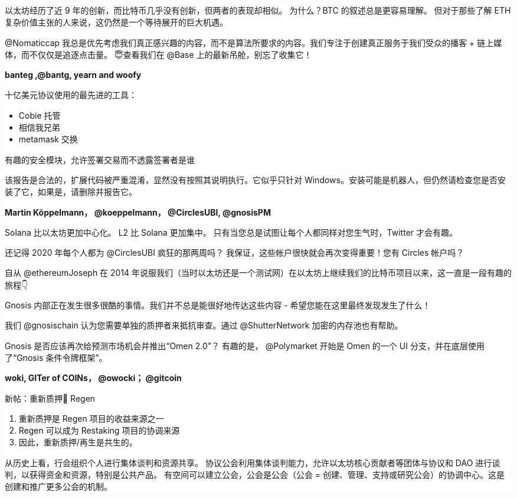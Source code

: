 以太坊经历了近 9 年的创新，而比特币几乎没有创新，但两者的表现却相似。
为什么？BTC 的叙述总是更容易理解。
但对于那些了解 ETH 复杂价值主张的人来说，这仍然是一个等待展开的巨大机遇。

@Nomaticcap
我总是优先考虑我们真正感兴趣的内容，而不是算法所要求的内容。我们专注于创建真正服务于我们受众的播客 + 链上媒体，而不仅仅是追逐点击量。
😇查看我们在
@Base
上的最新吊舱，别忘了收集它！

**banteg ,@bantg, yearn and woofy**

十亿美元协议使用的最先进的工具：
- Cobie 托管
- 相信我兄弟
- metamask 交换

有趣的安全模块，允许签署交易而不透露签署者是谁

该报告是合法的，扩展代码被严重混淆，显然没有按照其说明执行。它似乎只针对 Windows。安装可能是机器人，但仍然请检查您是否安装了它，如果是，请删除并报告它。

**Martin Köppelmann， @koeppelmann， @CirclesUBI, @gnosisPM**

Solana 比以太坊更加中心化。
L2 比 Solana 更加集中。
只有当您总是试图让每个人都同样对您生气时，Twitter 才会有趣。

还记得 2020 年每个人都为
@CirclesUBI
疯狂的那两周吗？
我保证，这些帐户很快就会再次变得重要！您有 Circles 帐户吗？

自从
@ethereumJoseph
在 2014 年说服我们（当时以太坊还是一个测试网）在以太坊上继续我们的比特币项目以来，这一直是一段有趣的旅程👇

Gnosis 内部正在发生很多很酷的事情。我们并不总是能很好地传达这些内容 - 希望您能在这里最终发现发生了什么！

我们
@gnosischain
认为您需要单独的质押者来抵抗审查。通过
@ShutterNetwork
加密的内存池也有帮助。

Gnosis 是否应该再次给预测市场机会并推出“Omen 2.0”？
有趣的是， 
@Polymarket
开始是 Omen 的一个 UI 分支，并在底层使用了“Gnosis 条件令牌框架”。

**woki, GITer of COINs， @owocki； @gitcoin**

新帖：重新质押🔄 Regen
1. 重新质押是 Regen 项目的收益来源之一
2. Regen 可以成为 Restaking 项目的协调来源
3. 因此，重新质押/再生是共生的。

从历史上看，行会组织个人进行集体谈判和资源共享。
协议公会利用集体谈判能力，允许以太坊核心贡献者等团体与协议和 DAO 进行谈判，以获得资金和资源，特别是公共产品。
有空间可以建立公会，公会是公会（公会 = 创建、管理、支持或研究公会）的协调中心。这是创建和推广更多公会的机制。
